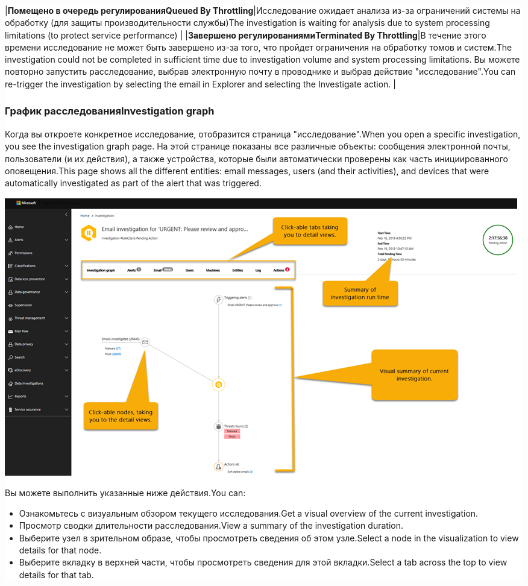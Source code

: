 |<span data-ttu-id="9c0f6-208">**Помещено в очередь регулирования**</span><span class="sxs-lookup"><span data-stu-id="9c0f6-208">**Queued By Throttling**</span></span>|<span data-ttu-id="9c0f6-209">Исследование ожидает анализа из-за ограничений системы на обработку (для защиты производительности службы)</span><span class="sxs-lookup"><span data-stu-id="9c0f6-209">The investigation is waiting for analysis due to system processing limitations (to protect service performance)</span></span> |
|<span data-ttu-id="9c0f6-210">**Завершено регулированиями**</span><span class="sxs-lookup"><span data-stu-id="9c0f6-210">**Terminated By Throttling**</span></span>|<span data-ttu-id="9c0f6-211">В течение этого времени исследование не может быть завершено из-за того, что пройдет ограничения на обработку томов и систем.</span><span class="sxs-lookup"><span data-stu-id="9c0f6-211">The investigation could not be completed in sufficient time due to investigation volume and system processing limitations.</span></span> <span data-ttu-id="9c0f6-212">Вы можете повторно запустить расследование, выбрав электронную почту в проводнике и выбрав действие "исследование".</span><span class="sxs-lookup"><span data-stu-id="9c0f6-212">You can re-trigger the investigation by selecting the email in Explorer and selecting the Investigate action.</span></span> |

### <a name="investigation-graph"></a><span data-ttu-id="9c0f6-213">График расследования</span><span class="sxs-lookup"><span data-stu-id="9c0f6-213">Investigation graph</span></span>

<span data-ttu-id="9c0f6-214">Когда вы откроете конкретное исследование, отобразится страница "исследование".</span><span class="sxs-lookup"><span data-stu-id="9c0f6-214">When you open a specific investigation, you see the investigation graph page.</span></span> <span data-ttu-id="9c0f6-215">На этой странице показаны все различные объекты: сообщения электронной почты, пользователи (и их действия), а также устройства, которые были автоматически проверены как часть инициированного оповещения.</span><span class="sxs-lookup"><span data-stu-id="9c0f6-215">This page shows all the different entities: email messages, users (and their activities), and devices that were automatically investigated as part of the alert that was triggered.</span></span>

![Страница графа расследования воздуха](media/air-investigationgraphpage.png)

<span data-ttu-id="9c0f6-217">Вы можете выполнить указанные ниже действия.</span><span class="sxs-lookup"><span data-stu-id="9c0f6-217">You can:</span></span>
- <span data-ttu-id="9c0f6-218">Ознакомьтесь с визуальным обзором текущего исследования.</span><span class="sxs-lookup"><span data-stu-id="9c0f6-218">Get a visual overview of the current investigation.</span></span>
- <span data-ttu-id="9c0f6-219">Просмотр сводки длительности расследования.</span><span class="sxs-lookup"><span data-stu-id="9c0f6-219">View a summary of the investigation duration.</span></span>
- <span data-ttu-id="9c0f6-220">Выберите узел в зрительном образе, чтобы просмотреть сведения об этом узле.</span><span class="sxs-lookup"><span data-stu-id="9c0f6-220">Select a node in the visualization to view details for that node.</span></span>
- <span data-ttu-id="9c0f6-221">Выберите вкладку в верхней части, чтобы просмотреть сведения для этой вкладки.</span><span class="sxs-lookup"><span data-stu-id="9c0f6-221">Select a tab across the top to view details for that tab.</span></span>
